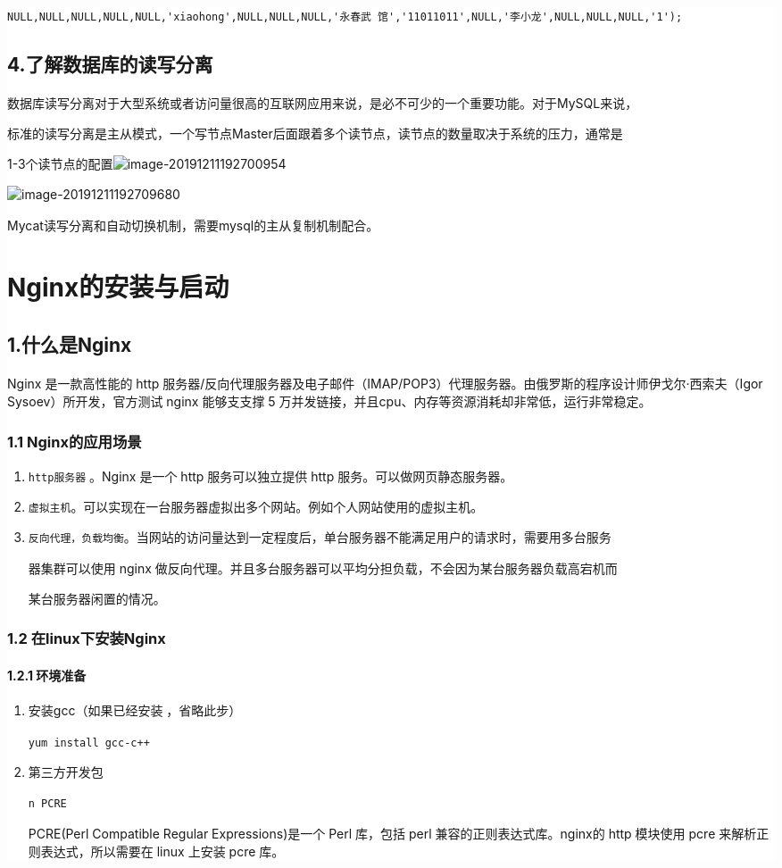    ```mysql
NULL,NULL,NULL,NULL,NULL,'xiaohong',NULL,NULL,NULL,'永春武 馆','11011011',NULL,'李小龙',NULL,NULL,NULL,'1');
   ```

   

## 4.了解数据库的读写分离

数据库读写分离对于大型系统或者访问量很高的互联网应用来说，是必不可少的一个重要功能。对于MySQL来说，

标准的读写分离是主从模式，一个写节点Master后面跟着多个读节点，读节点的数量取决于系统的压力，通常是

1-3个读节点的配置![image-20191211192700954](C:\Users\Administrator\AppData\Roaming\Typora\typora-user-images\image-20191211192700954.png)

![image-20191211192709680](C:\Users\Administrator\AppData\Roaming\Typora\typora-user-images\image-20191211192709680.png)

Mycat读写分离和自动切换机制，需要mysql的主从复制机制配合。

# Nginx的安装与启动

## 1.什么是Nginx

Nginx 是一款高性能的 http 服务器/反向代理服务器及电子邮件（IMAP/POP3）代理服务器。由俄罗斯的程序设计师伊戈尔·西索夫（Igor Sysoev）所开发，官方测试 nginx 能够支支撑 5 万并发链接，并且cpu、内存等资源消耗却非常低，运行非常稳定。

### 1.1 Nginx的应用场景

1. `http服务器` 。Nginx 是一个 http 服务可以独立提供 http 服务。可以做网页静态服务器。

2. `虚拟主机`。可以实现在一台服务器虚拟出多个网站。例如个人网站使用的虚拟主机。

3. `反向代理，负载均衡`。当网站的访问量达到一定程度后，单台服务器不能满足用户的请求时，需要用多台服务

   器集群可以使用 nginx 做反向代理。并且多台服务器可以平均分担负载，不会因为某台服务器负载高宕机而

   某台服务器闲置的情况。 

### 1.2 在linux下安装Nginx

#### 1.2.1 环境准备

1. 安装gcc（如果已经安装 ，省略此步）

   ```sh
   yum install gcc-c++
   ```

   

2. 第三方开发包

   `n PCRE`

   PCRE(Perl Compatible Regular Expressions)是一个 Perl 库，包括 perl 兼容的正则表达式库。nginx的 http 模块使用 pcre 来解析正则表达式，所以需要在 linux 上安装 pcre 库。
